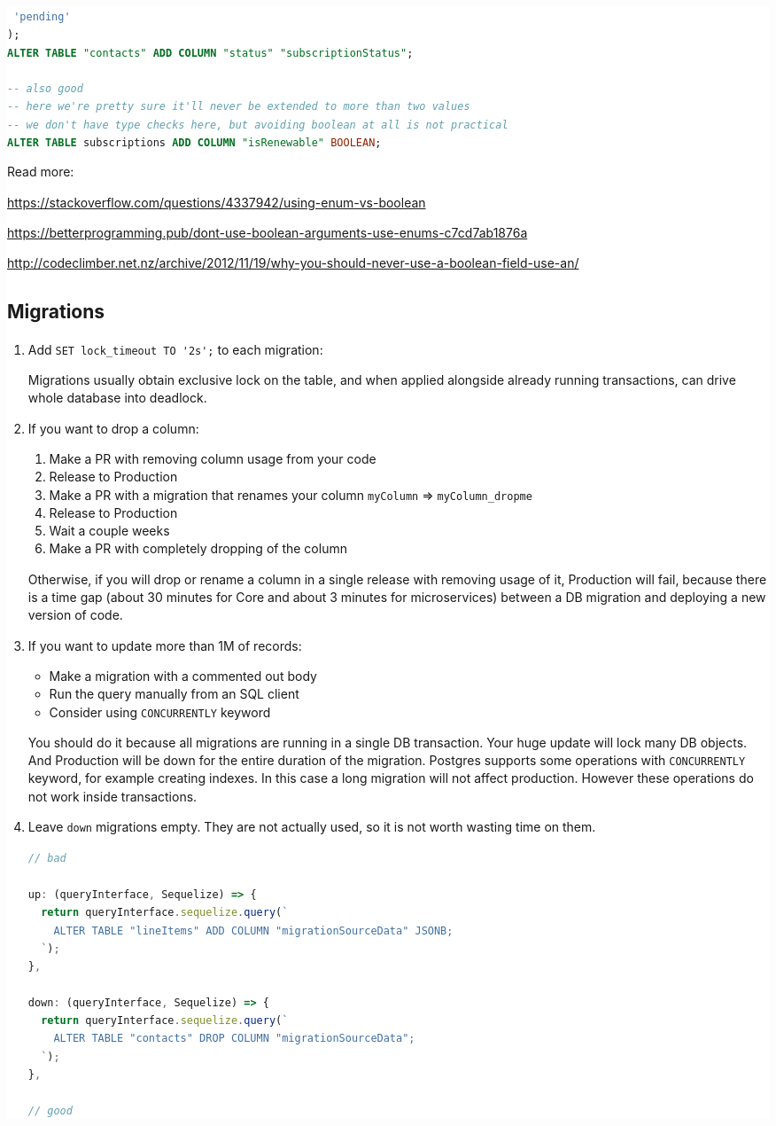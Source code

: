    ```sql
    'pending'
   );
   ALTER TABLE "contacts" ADD COLUMN "status" "subscriptionStatus";

   -- also good
   -- here we're pretty sure it'll never be extended to more than two values
   -- we don't have type checks here, but avoiding boolean at all is not practical
   ALTER TABLE subscriptions ADD COLUMN "isRenewable" BOOLEAN;
   ```

   Read more:

   https://stackoverflow.com/questions/4337942/using-enum-vs-boolean

   https://betterprogramming.pub/dont-use-boolean-arguments-use-enums-c7cd7ab1876a

   http://codeclimber.net.nz/archive/2012/11/19/why-you-should-never-use-a-boolean-field-use-an/

## Migrations

1. Add `SET lock_timeout TO '2s';` to each migration:

   Migrations usually obtain exclusive lock on the table, and when applied alongside already running transactions, can drive whole database into deadlock.

1. If you want to drop a column:

   1. Make a PR with removing column usage from your code
   1. Release to Production
   1. Make a PR with a migration that renames your column `myColumn` => `myColumn_dropme`
   1. Release to Production
   1. Wait a couple weeks
   1. Make a PR with completely dropping of the column

   Otherwise, if you will drop or rename a column in a single release with removing usage of it, Production will fail, because there is a time gap (about 30 minutes for Core and about 3 minutes for microservices) between a DB migration and deploying a new version of code.

1. If you want to update more than 1M of records:

   - Make a migration with a commented out body
   - Run the query manually from an SQL client
   - Consider using `CONCURRENTLY` keyword

   You should do it because all migrations are running in a single DB transaction. Your huge update will lock many DB objects. And Production will be down for the entire duration of the migration.
   Postgres supports some operations with `CONCURRENTLY` keyword, for example creating indexes. In this case a long migration will not affect production.
   However these operations do not work inside transactions.

1. Leave `down` migrations empty. They are not actually used, so it is not worth wasting time on them.

   ```javascript
   // bad

   up: (queryInterface, Sequelize) => {
     return queryInterface.sequelize.query(`
       ALTER TABLE "lineItems" ADD COLUMN "migrationSourceData" JSONB;
     `);
   },

   down: (queryInterface, Sequelize) => {
     return queryInterface.sequelize.query(`
       ALTER TABLE "contacts" DROP COLUMN "migrationSourceData";
     `);
   },

   // good
   ```